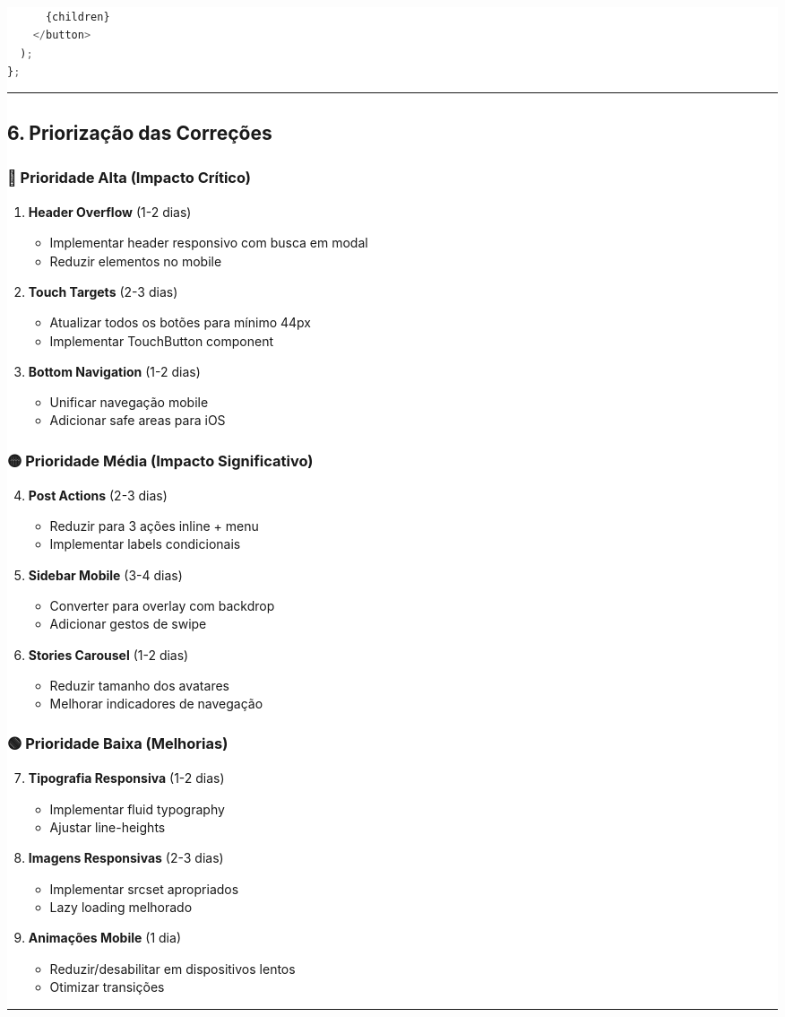 ```typescript
      {children}
    </button>
  );
};
```

---

## 6. Priorização das Correções

### 🔴 Prioridade Alta (Impacto Crítico)

1. **Header Overflow** (1-2 dias)
   - Implementar header responsivo com busca em modal
   - Reduzir elementos no mobile
   
2. **Touch Targets** (2-3 dias)
   - Atualizar todos os botões para mínimo 44px
   - Implementar TouchButton component
   
3. **Bottom Navigation** (1-2 dias)
   - Unificar navegação mobile
   - Adicionar safe areas para iOS

### 🟡 Prioridade Média (Impacto Significativo)

4. **Post Actions** (2-3 dias)
   - Reduzir para 3 ações inline + menu
   - Implementar labels condicionais
   
5. **Sidebar Mobile** (3-4 dias)
   - Converter para overlay com backdrop
   - Adicionar gestos de swipe
   
6. **Stories Carousel** (1-2 dias)
   - Reduzir tamanho dos avatares
   - Melhorar indicadores de navegação

### 🟢 Prioridade Baixa (Melhorias)

7. **Tipografia Responsiva** (1-2 dias)
   - Implementar fluid typography
   - Ajustar line-heights
   
8. **Imagens Responsivas** (2-3 dias)
   - Implementar srcset apropriados
   - Lazy loading melhorado
   
9. **Animações Mobile** (1 dia)
   - Reduzir/desabilitar em dispositivos lentos
   - Otimizar transições

---
